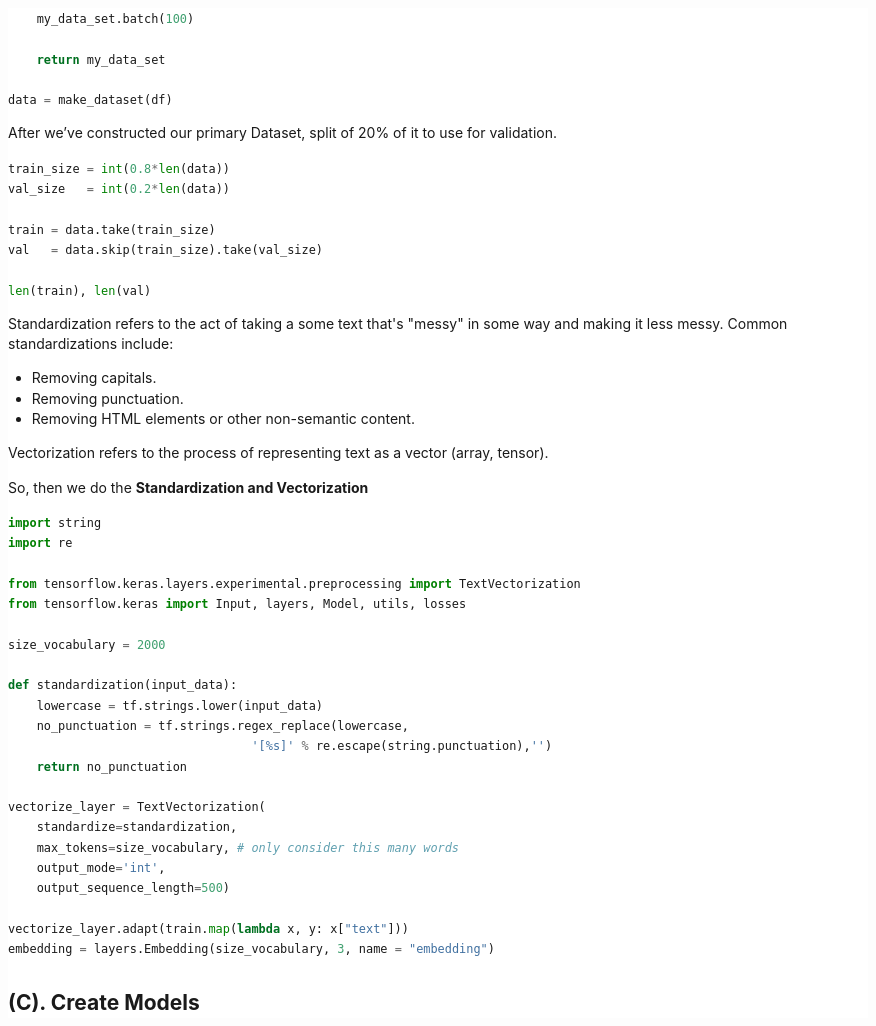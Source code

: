 ```python
    my_data_set.batch(100)

    return my_data_set
    
data = make_dataset(df)
```

After we’ve constructed our primary Dataset, split of 20% of it to use for validation.
```python
train_size = int(0.8*len(data))
val_size   = int(0.2*len(data))

train = data.take(train_size)
val   = data.skip(train_size).take(val_size)

len(train), len(val)
```

Standardization refers to the act of taking a some text that's "messy" in some way and making it less messy. Common standardizations include:
- Removing capitals.
- Removing punctuation.
- Removing HTML elements or other non-semantic content.

Vectorization refers to the process of representing text as a vector (array, tensor). 

So, then we do the **Standardization and Vectorization**

```python
import string
import re

from tensorflow.keras.layers.experimental.preprocessing import TextVectorization
from tensorflow.keras import Input, layers, Model, utils, losses

size_vocabulary = 2000

def standardization(input_data):
    lowercase = tf.strings.lower(input_data)
    no_punctuation = tf.strings.regex_replace(lowercase,
                                  '[%s]' % re.escape(string.punctuation),'')
    return no_punctuation 

vectorize_layer = TextVectorization(
    standardize=standardization,
    max_tokens=size_vocabulary, # only consider this many words
    output_mode='int',
    output_sequence_length=500) 

vectorize_layer.adapt(train.map(lambda x, y: x["text"]))
embedding = layers.Embedding(size_vocabulary, 3, name = "embedding")
```

## (C). Create Models
